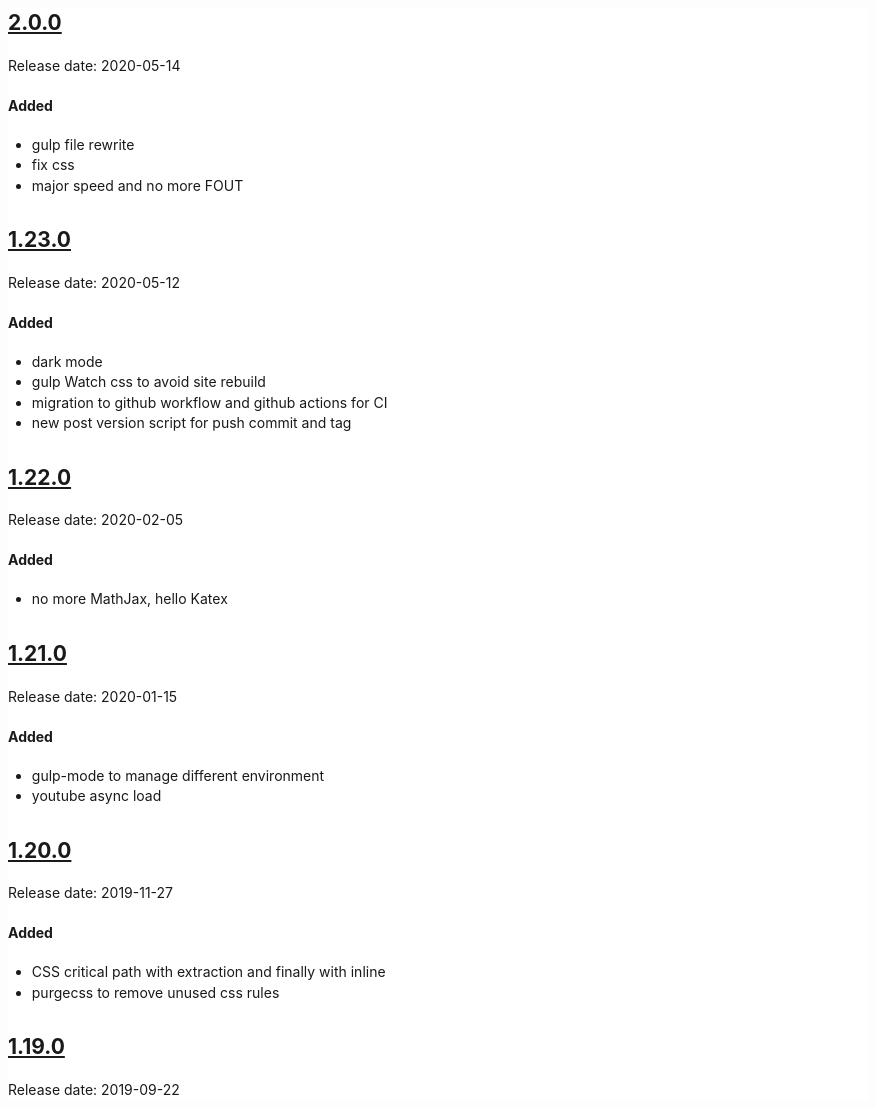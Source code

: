 ## [2.0.0](https://github.com/chicio/chicio.github.io/releases/tag/v2.0.0)
Release date: 2020-05-14

#### Added

- gulp file rewrite
- fix css
- major speed and no more FOUT

## [1.23.0](https://github.com/chicio/chicio.github.io/releases/tag/v1.23.0)
Release date: 2020-05-12

#### Added

- dark mode
- gulp Watch css to avoid site rebuild
- migration to github workflow and github actions for CI
- new post version script for push commit and tag

## [1.22.0](https://github.com/chicio/chicio.github.io/releases/tag/v1.22.0)
Release date: 2020-02-05

#### Added

- no more MathJax, hello Katex

## [1.21.0](https://github.com/chicio/chicio.github.io/releases/tag/v1.21.0)
Release date: 2020-01-15

#### Added

- gulp-mode to manage different environment
- youtube async load

## [1.20.0](https://github.com/chicio/chicio.github.io/releases/tag/v1.20.0)
Release date: 2019-11-27

#### Added

- CSS critical path with extraction and finally with inline
- purgecss to remove unused css rules

## [1.19.0](https://github.com/chicio/chicio.github.io/releases/tag/v1.19.0)
Release date: 2019-09-22
